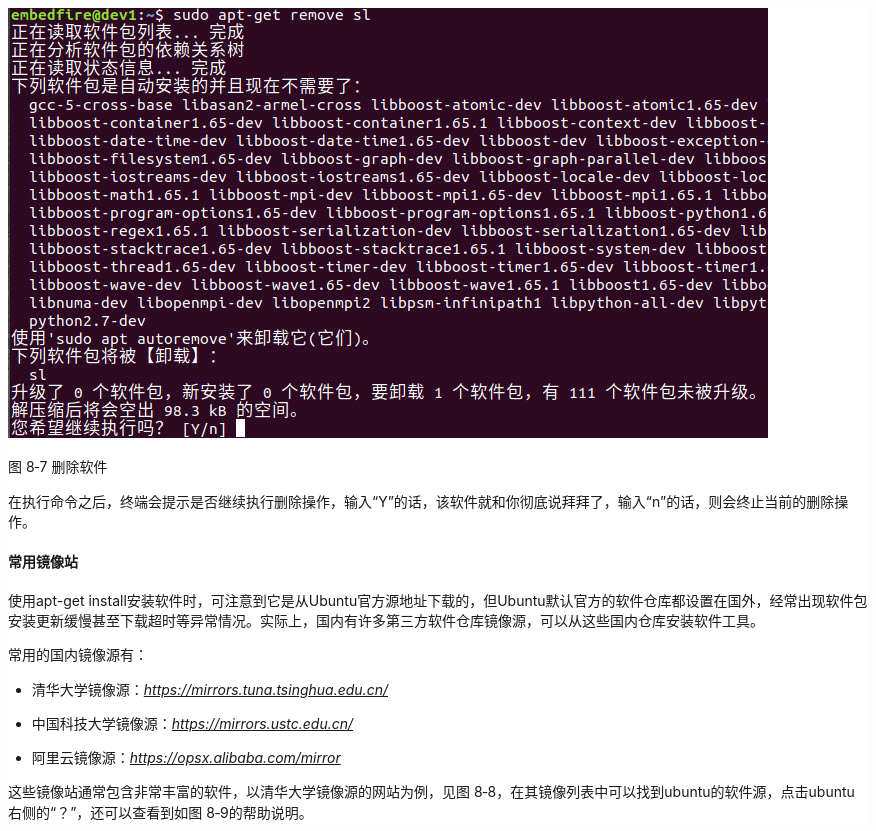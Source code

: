 ![](media/8e7ec2bd7937a73840e11e075afa024e.jpg)

图 8‑7 删除软件

在执行命令之后，终端会提示是否继续执行删除操作，输入“Y”的话，该软件就和你彻底说拜拜了，输入“n”的话，则会终止当前的删除操作。

#### 常用镜像站

使用apt-get
install安装软件时，可注意到它是从Ubuntu官方源地址下载的，但Ubuntu默认官方的软件仓库都设置在国外，经常出现软件包安装更新缓慢甚至下载超时等异常情况。实际上，国内有许多第三方软件仓库镜像源，可以从这些国内仓库安装软件工具。

常用的国内镜像源有：

-   清华大学镜像源：*https://mirrors.tuna.tsinghua.edu.cn/*

-   中国科技大学镜像源：*https://mirrors.ustc.edu.cn/*

-   阿里云镜像源：*https://opsx.alibaba.com/mirror*

这些镜像站通常包含非常丰富的软件，以清华大学镜像源的网站为例，见图
8‑8，在其镜像列表中可以找到ubuntu的软件源，点击ubuntu右侧的“？”，还可以查看到如图
8‑9的帮助说明。
